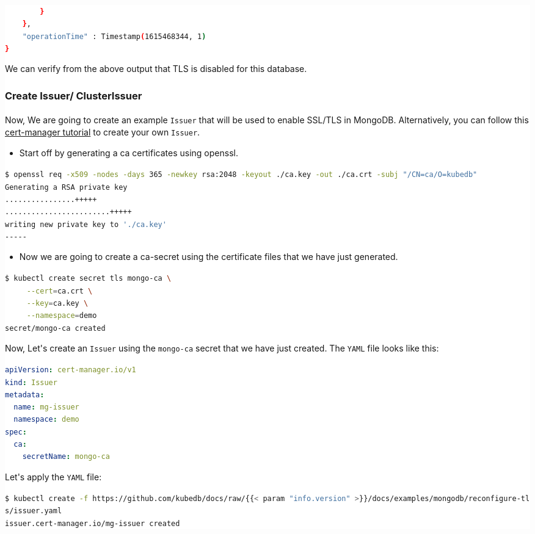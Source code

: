 ```bash
		}
	},
	"operationTime" : Timestamp(1615468344, 1)
}
```

We can verify from the above output that TLS is disabled for this database.

### Create Issuer/ ClusterIssuer

Now, We are going to create an example `Issuer` that will be used to enable SSL/TLS in MongoDB. Alternatively, you can follow this [cert-manager tutorial](https://cert-manager.io/docs/configuration/ca/) to create your own `Issuer`.

- Start off by generating a ca certificates using openssl.

```bash
$ openssl req -x509 -nodes -days 365 -newkey rsa:2048 -keyout ./ca.key -out ./ca.crt -subj "/CN=ca/O=kubedb"
Generating a RSA private key
................+++++
........................+++++
writing new private key to './ca.key'
-----
```

- Now we are going to create a ca-secret using the certificate files that we have just generated.

```bash
$ kubectl create secret tls mongo-ca \
     --cert=ca.crt \
     --key=ca.key \
     --namespace=demo
secret/mongo-ca created
```

Now, Let's create an `Issuer` using the `mongo-ca` secret that we have just created. The `YAML` file looks like this:

```yaml
apiVersion: cert-manager.io/v1
kind: Issuer
metadata:
  name: mg-issuer
  namespace: demo
spec:
  ca:
    secretName: mongo-ca
```

Let's apply the `YAML` file:

```bash
$ kubectl create -f https://github.com/kubedb/docs/raw/{{< param "info.version" >}}/docs/examples/mongodb/reconfigure-tls/issuer.yaml
issuer.cert-manager.io/mg-issuer created
```
